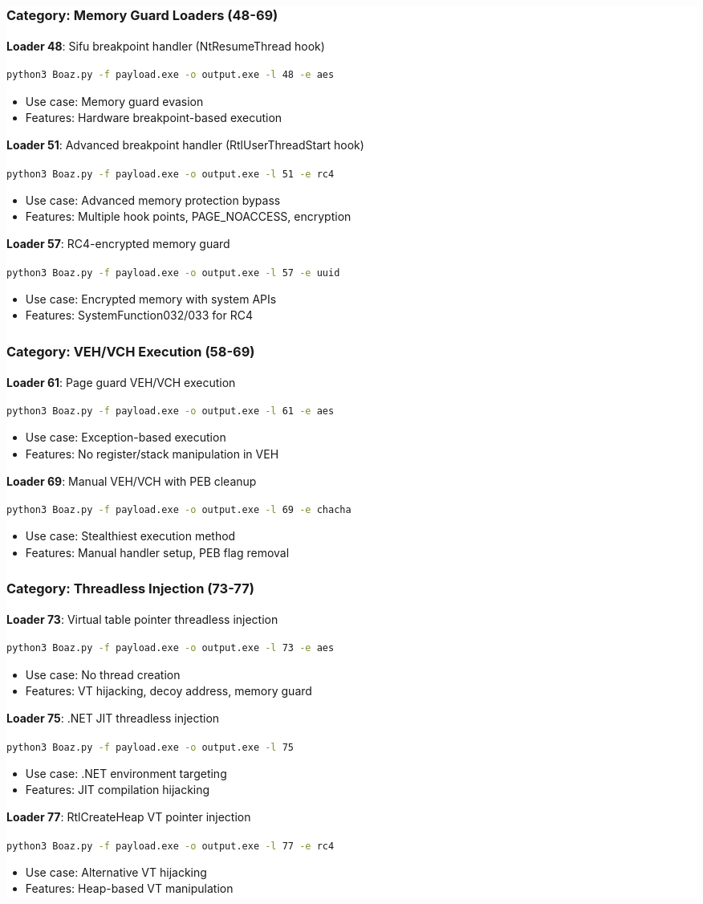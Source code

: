 ### Category: Memory Guard Loaders (48-69)

**Loader 48**: Sifu breakpoint handler (NtResumeThread hook)
```bash
python3 Boaz.py -f payload.exe -o output.exe -l 48 -e aes
```
- Use case: Memory guard evasion
- Features: Hardware breakpoint-based execution

**Loader 51**: Advanced breakpoint handler (RtlUserThreadStart hook)
```bash
python3 Boaz.py -f payload.exe -o output.exe -l 51 -e rc4
```
- Use case: Advanced memory protection bypass
- Features: Multiple hook points, PAGE_NOACCESS, encryption

**Loader 57**: RC4-encrypted memory guard
```bash
python3 Boaz.py -f payload.exe -o output.exe -l 57 -e uuid
```
- Use case: Encrypted memory with system APIs
- Features: SystemFunction032/033 for RC4

### Category: VEH/VCH Execution (58-69)

**Loader 61**: Page guard VEH/VCH execution
```bash
python3 Boaz.py -f payload.exe -o output.exe -l 61 -e aes
```
- Use case: Exception-based execution
- Features: No register/stack manipulation in VEH

**Loader 69**: Manual VEH/VCH with PEB cleanup
```bash
python3 Boaz.py -f payload.exe -o output.exe -l 69 -e chacha
```
- Use case: Stealthiest execution method
- Features: Manual handler setup, PEB flag removal

### Category: Threadless Injection (73-77)

**Loader 73**: Virtual table pointer threadless injection
```bash
python3 Boaz.py -f payload.exe -o output.exe -l 73 -e aes
```
- Use case: No thread creation
- Features: VT hijacking, decoy address, memory guard

**Loader 75**: .NET JIT threadless injection
```bash
python3 Boaz.py -f payload.exe -o output.exe -l 75
```
- Use case: .NET environment targeting
- Features: JIT compilation hijacking

**Loader 77**: RtlCreateHeap VT pointer injection
```bash
python3 Boaz.py -f payload.exe -o output.exe -l 77 -e rc4
```
- Use case: Alternative VT hijacking
- Features: Heap-based VT manipulation

